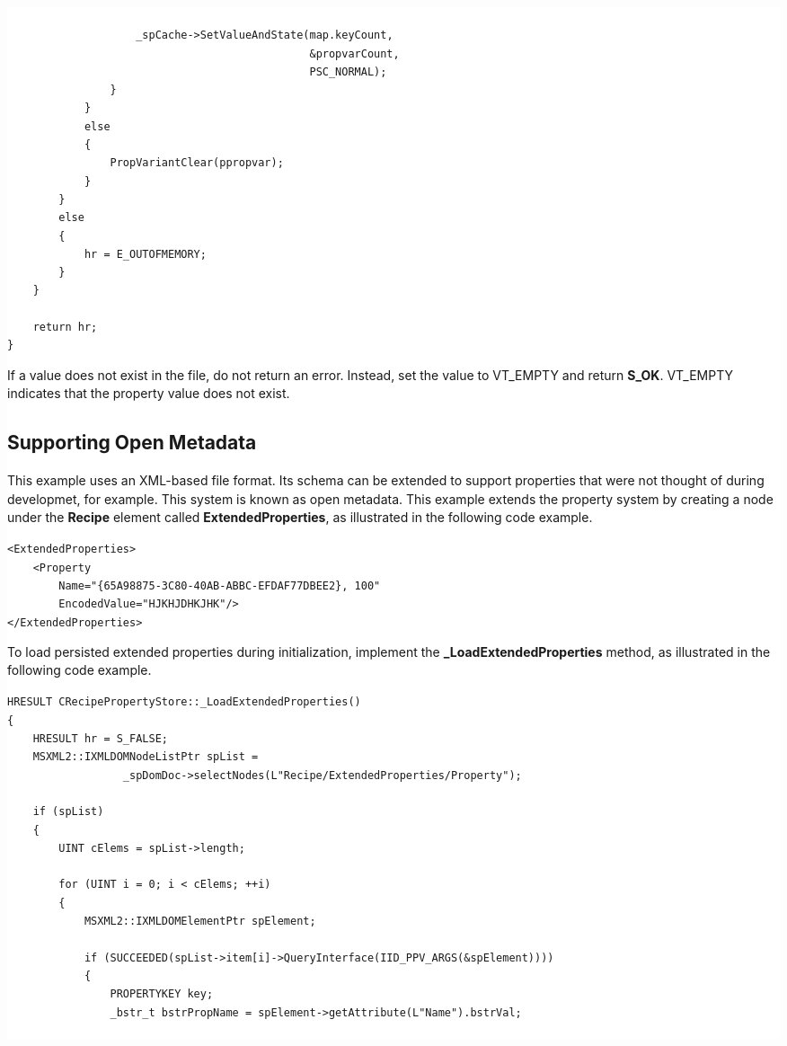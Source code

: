 ```
                    
                    _spCache->SetValueAndState(map.keyCount,
                                               &propvarCount, 
                                               PSC_NORMAL);
                }
            }
            else
            {
                PropVariantClear(ppropvar);
            }
        }
        else
        {
            hr = E_OUTOFMEMORY;
        }
    }
    
    return hr;
}
```



If a value does not exist in the file, do not return an error. Instead, set the value to VT\_EMPTY and return **S\_OK**. VT\_EMPTY indicates that the property value does not exist.

## Supporting Open Metadata

This example uses an XML-based file format. Its schema can be extended to support properties that were not thought of during developmet, for example. This system is known as open metadata. This example extends the property system by creating a node under the **Recipe** element called **ExtendedProperties**, as illustrated in the following code example.


```
<ExtendedProperties>
    <Property 
        Name="{65A98875-3C80-40AB-ABBC-EFDAF77DBEE2}, 100"
        EncodedValue="HJKHJDHKJHK"/>
</ExtendedProperties>
```



To load persisted extended properties during initialization, implement the **\_LoadExtendedProperties** method, as illustrated in the following code example.


```
HRESULT CRecipePropertyStore::_LoadExtendedProperties()
{
    HRESULT hr = S_FALSE;
    MSXML2::IXMLDOMNodeListPtr spList = 
                  _spDomDoc->selectNodes(L"Recipe/ExtendedProperties/Property");
    
    if (spList)
    {
        UINT cElems = spList->length;
        
        for (UINT i = 0; i < cElems; ++i)
        {
            MSXML2::IXMLDOMElementPtr spElement;
            
            if (SUCCEEDED(spList->item[i]->QueryInterface(IID_PPV_ARGS(&spElement))))
            {
                PROPERTYKEY key;
                _bstr_t bstrPropName = spElement->getAttribute(L"Name").bstrVal;
    
```